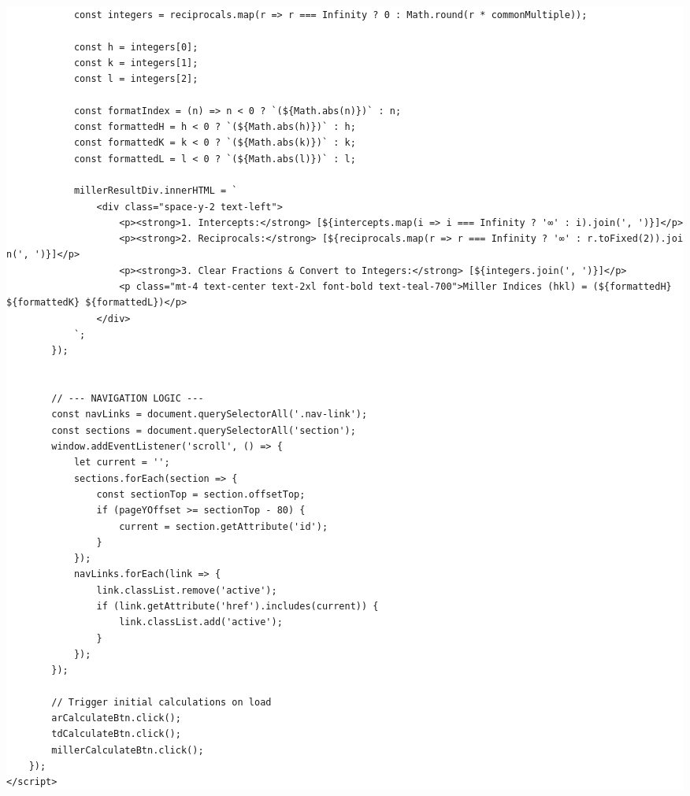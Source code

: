                 const integers = reciprocals.map(r => r === Infinity ? 0 : Math.round(r * commonMultiple));
                
                const h = integers[0];
                const k = integers[1];
                const l = integers[2];
                
                const formatIndex = (n) => n < 0 ? `(${Math.abs(n)})` : n;
                const formattedH = h < 0 ? `(${Math.abs(h)})` : h;
                const formattedK = k < 0 ? `(${Math.abs(k)})` : k;
                const formattedL = l < 0 ? `(${Math.abs(l)})` : l;

                millerResultDiv.innerHTML = `
                    <div class="space-y-2 text-left">
                        <p><strong>1. Intercepts:</strong> [${intercepts.map(i => i === Infinity ? '∞' : i).join(', ')}]</p>
                        <p><strong>2. Reciprocals:</strong> [${reciprocals.map(r => r === Infinity ? '∞' : r.toFixed(2)).join(', ')}]</p>
                        <p><strong>3. Clear Fractions & Convert to Integers:</strong> [${integers.join(', ')}]</p>
                        <p class="mt-4 text-center text-2xl font-bold text-teal-700">Miller Indices (hkl) = (${formattedH} ${formattedK} ${formattedL})</p>
                    </div>
                `;
            });


            // --- NAVIGATION LOGIC ---
            const navLinks = document.querySelectorAll('.nav-link');
            const sections = document.querySelectorAll('section');
            window.addEventListener('scroll', () => {
                let current = '';
                sections.forEach(section => {
                    const sectionTop = section.offsetTop;
                    if (pageYOffset >= sectionTop - 80) {
                        current = section.getAttribute('id');
                    }
                });
                navLinks.forEach(link => {
                    link.classList.remove('active');
                    if (link.getAttribute('href').includes(current)) {
                        link.classList.add('active');
                    }
                });
            });
            
            // Trigger initial calculations on load
            arCalculateBtn.click();
            tdCalculateBtn.click();
            millerCalculateBtn.click();
        });
    </script>
</body>
</html>

